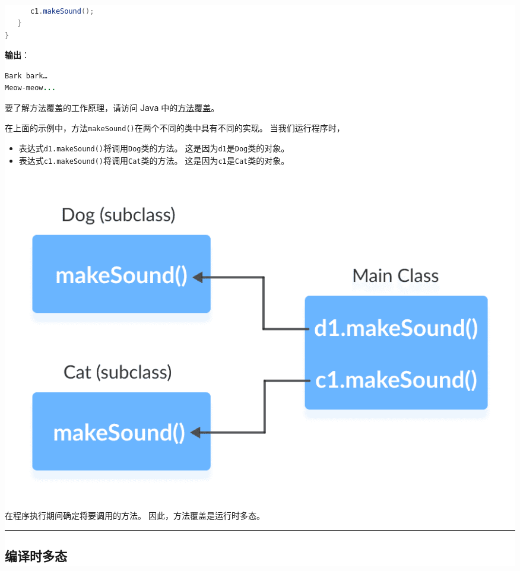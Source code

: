 ```java
      c1.makeSound();
   }
} 
```

**输出**：

```java
Bark bark…
Meow-meow... 
```

要了解方法覆盖的工作原理，请访问 Java 中的[方法覆盖](/java-programming/method-overriding)。

在上面的示例中，方法`makeSound()`在两个不同的类中具有不同的实现。 当我们运行程序时，

*   表达式`d1.makeSound()`将调用`Dog`类的方法。 这是因为`d1`是`Dog`类的对象。
*   表达式`c1.makeSound()`将调用`Cat`类的方法。 这是因为`c1`是`Cat`类的对象。

![Run-time polymorphism in Java using method overriding](img/342d858f70ca2c659c7cbe064e8dac11.png "Java Method overriding")

在程序执行期间确定将要调用的方法。 因此，方法覆盖是运行时多态。

* * *

## 编译时多态
